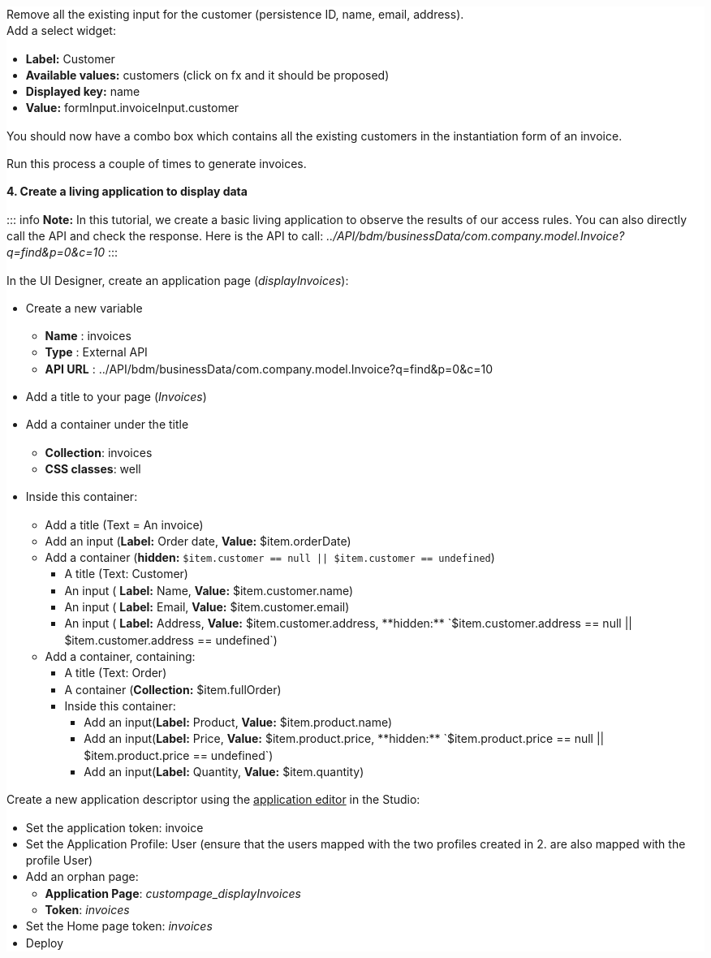 Remove all the existing input for the customer (persistence ID, name, email, address).  
Add a select widget:

 - **Label:** Customer
 - **Available values:** customers (click on fx and it should be proposed)
 - **Displayed key:** name
 - **Value:** formInput.invoiceInput.customer

You should now have a combo box which contains all the existing customers in the instantiation form of an invoice.

Run this process a couple of times to generate invoices.

**4. Create a living application to display data**

::: info
**Note:** In this tutorial, we create a basic living application to observe the results of our access rules. You can also directly call the API and check the response. Here is the API to call: *../API/bdm/businessData/com.company.model.Invoice?q=find&p=0&c=10*
:::

 In the UI Designer, create an application page (*displayInvoices*):

 - Create a new variable
	 -  **Name** : invoices
	 -  **Type** : External API
	 -  **API URL** :  	../API/bdm/businessData/com.company.model.Invoice?q=find&p=0&c=10
 
 - Add a title to your page (*Invoices*)
 - Add a container under the title
	 - **Collection**: invoices 
	 - **CSS classes**: well
 - Inside this container:
	 - Add a title (Text = An invoice)
	 - Add an input (**Label:** Order date, **Value:** $item.orderDate)
	 - Add a container (**hidden:** `$item.customer == null || $item.customer == undefined`)
		 - A title (Text: Customer)
		 - An input ( **Label:** Name, **Value:** $item.customer.name)
		 - An input ( **Label:** Email, **Value:** $item.customer.email)
		 - An input ( **Label:** Address, **Value:** $item.customer.address, **hidden:** `$item.customer.address == null || $item.customer.address == undefined`)
	 - Add a container, containing:
		 -  A title (Text: Order)
		 - A container (**Collection:** $item.fullOrder)
		 - Inside this container:
			 - Add an input(**Label:** Product, **Value:** $item.product.name)
			 - Add an input(**Label:** Price, **Value:** $item.product.price, **hidden:** `$item.product.price == null || $item.product.price == undefined`)
			 - Add an input(**Label:** Quantity, **Value:** $item.quantity)

Create a new application descriptor using the [application editor](applicationCreation.md) in the Studio:  

 - Set the application token: invoice
 - Set the Application Profile: User (ensure that the users mapped with the two profiles created in 2. are also mapped with the profile User)
 - Add an orphan page:
	 - **Application Page**: *custompage_displayInvoices*
	 - **Token**:  *invoices*
 - Set the Home page token: *invoices*
 - Deploy

